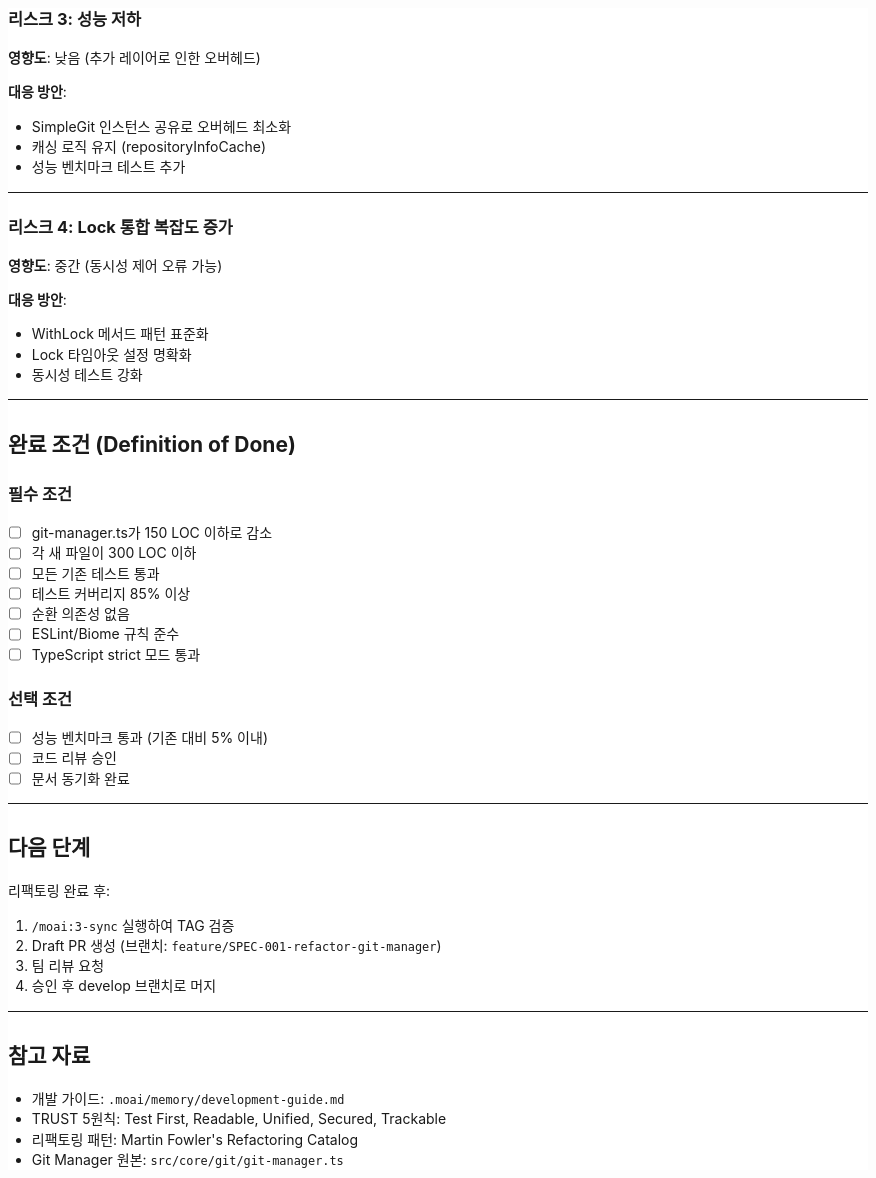 ### 리스크 3: 성능 저하

**영향도**: 낮음 (추가 레이어로 인한 오버헤드)

**대응 방안**:
- SimpleGit 인스턴스 공유로 오버헤드 최소화
- 캐싱 로직 유지 (repositoryInfoCache)
- 성능 벤치마크 테스트 추가

---

### 리스크 4: Lock 통합 복잡도 증가

**영향도**: 중간 (동시성 제어 오류 가능)

**대응 방안**:
- WithLock 메서드 패턴 표준화
- Lock 타임아웃 설정 명확화
- 동시성 테스트 강화

---

## 완료 조건 (Definition of Done)

### 필수 조건
- [ ] git-manager.ts가 150 LOC 이하로 감소
- [ ] 각 새 파일이 300 LOC 이하
- [ ] 모든 기존 테스트 통과
- [ ] 테스트 커버리지 85% 이상
- [ ] 순환 의존성 없음
- [ ] ESLint/Biome 규칙 준수
- [ ] TypeScript strict 모드 통과

### 선택 조건
- [ ] 성능 벤치마크 통과 (기존 대비 5% 이내)
- [ ] 코드 리뷰 승인
- [ ] 문서 동기화 완료

---

## 다음 단계

리팩토링 완료 후:

1. `/moai:3-sync` 실행하여 TAG 검증
2. Draft PR 생성 (브랜치: `feature/SPEC-001-refactor-git-manager`)
3. 팀 리뷰 요청
4. 승인 후 develop 브랜치로 머지

---

## 참고 자료

- 개발 가이드: `.moai/memory/development-guide.md`
- TRUST 5원칙: Test First, Readable, Unified, Secured, Trackable
- 리팩토링 패턴: Martin Fowler's Refactoring Catalog
- Git Manager 원본: `src/core/git/git-manager.ts`

